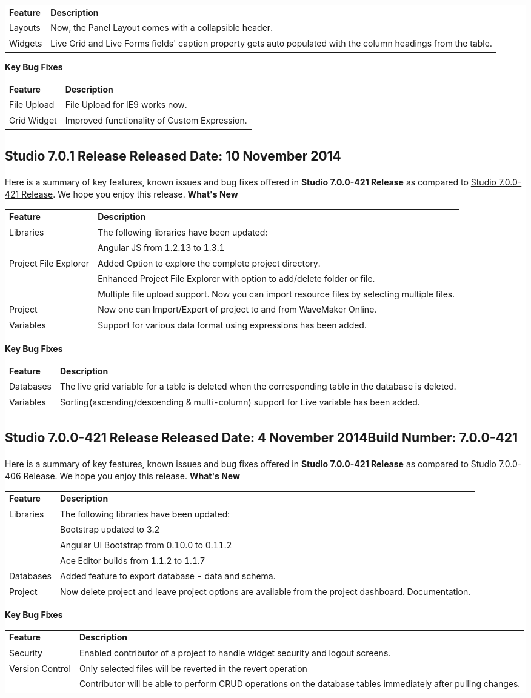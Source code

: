 <table><tbody><tr><td><strong>Feature</strong></td><td><strong>Description</strong></td></tr><tr><td nowrap="nowrap">Layouts</td><td>Now, the Panel Layout comes with a collapsible header.</td></tr><tr><td nowrap="nowrap">Widgets</td><td>Live Grid and Live Forms fields' caption property gets auto populated with the column headings from the table.</td></tr></tbody></table>

**Key Bug Fixes**

<table><tbody><tr><td><strong>Feature</strong></td><td><strong>Description</strong></td></tr><tr><td nowrap="nowrap">File Upload</td><td>File Upload for IE9 works now.</td></tr><tr><td nowrap="nowrap">Grid Widget</td><td>Improved functionality of Custom Expression.</td></tr></tbody></table>

## Studio 7.0.1 Release Released Date: 10 November 2014

Here is a summary of key features, known issues and bug fixes offered in **Studio 7.0.0-421 Release** as compared to [Studio 7.0.0-421 Release](#70421). We hope you enjoy this release. **What's New**

<table><tbody><tr><td><strong>Feature</strong></td><td><strong>Description</strong></td></tr><tr><td nowrap="nowrap">Libraries</td><td>The following libraries have been updated:</td></tr><tr><td nowrap="nowrap"></td><td>Angular JS from 1.2.13 to 1.3.1</td></tr><tr><td nowrap="nowrap">Project File Explorer</td><td>Added Option to explore the complete project directory.</td></tr><tr><td nowrap="nowrap"></td><td>Enhanced Project File Explorer with option to add/delete folder or file.</td></tr><tr><td nowrap="nowrap"></td><td>Multiple file upload support. Now you can import resource files by selecting multiple files.</td></tr><tr><td>Project</td><td>Now one can Import/Export of project to and from WaveMaker Online.</td></tr><tr><td>Variables</td><td>Support for various data format using expressions has been added.</td></tr></tbody></table>

**Key Bug Fixes**

<table><tbody><tr><td><strong>Feature</strong></td><td><strong>Description</strong></td></tr><tr><td nowrap="nowrap">Databases</td><td>The live grid variable for a table is deleted when the corresponding table in the database is deleted.</td></tr><tr><td nowrap="nowrap">Variables</td><td>Sorting(ascending/descending &amp; multi-column) support for Live variable has been added.</td></tr></tbody></table>

## Studio 7.0.0-421 Release Released Date: 4 November 2014Build Number: 7.0.0-421

Here is a summary of key features, known issues and bug fixes offered in **Studio 7.0.0-421 Release** as compared to [Studio 7.0.0-406 Release](#70406). We hope you enjoy this release. **What's New**

<table><tbody><tr><td><strong>Feature</strong></td><td><strong>Description</strong></td></tr><tr><td nowrap="nowrap">Libraries</td><td>The following libraries have been updated:</td></tr><tr><td nowrap="nowrap"></td><td>Bootstrap updated to 3.2</td></tr><tr><td nowrap="nowrap"></td><td>Angular UI Bootstrap from 0.10.0 to 0.11.2</td></tr><tr><td nowrap="nowrap"></td><td>Ace Editor builds from 1.1.2 to 1.1.7</td></tr><tr><td nowrap="nowrap">Databases</td><td>Added feature to export database - data and schema.</td></tr><tr><td>Project</td><td>Now delete project and leave project options are available from the project dashboard. <a title="Getting Started" href="http://dev.wavemaker.com/learn/docs/docs/getting-started-2/">Documentation</a>.</td></tr></tbody></table>

**Key Bug Fixes**

<table><tbody><tr><td><strong>Feature</strong></td><td><strong>Description</strong></td></tr><tr><td nowrap="nowrap">Security</td><td>Enabled contributor of a project to handle widget security and logout screens.</td></tr><tr><td nowrap="nowrap">Version Control</td><td>Only selected files will be reverted in the revert operation</td></tr><tr><td nowrap="nowrap"></td><td>Contributor will be able to perform CRUD operations on the database tables immediately after pulling changes.</td></tr></tbody></table>
